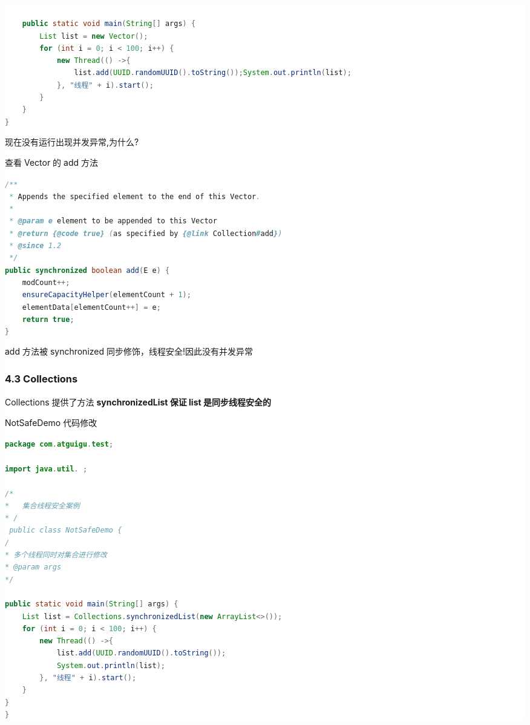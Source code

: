 ```java

    public static void main(String[] args) {
        List list = new Vector();
        for (int i = 0; i < 100; i++) {
            new Thread(() ->{
                list.add(UUID.randomUUID().toString());System.out.println(list);
            }, "线程" + i).start();
        } 
    } 
}
```

  现在没有运行出现并发异常,为什么?  

查看 Vector 的 add 方法

```java
/**
 * Appends the specified element to the end of this Vector.
 *
 * @param e element to be appended to this Vector
 * @return {@code true} (as specified by {@link Collection#add})
 * @since 1.2
 */
public synchronized boolean add(E e) {
    modCount++;
    ensureCapacityHelper(elementCount + 1);
    elementData[elementCount++] = e;
    return true;
}
```

  add 方法被 synchronized 同步修饰，线程安全!因此没有并发异常  

###   4.3 Collections   

Collections 提供了方法 **synchronizedList 保证 list 是同步线程安全的**

NotSafeDemo 代码修改

```java
package com.atguigu.test;

import java.util. ;

/*  
*   集合线程安全案例
* /
 public class NotSafeDemo {
/  
* 多个线程同时对集合进行修改
* @param args
*/

public static void main(String[] args) {
    List list = Collections.synchronizedList(new ArrayList<>());
    for (int i = 0; i < 100; i++) {
        new Thread(() ->{
            list.add(UUID.randomUUID().toString());
            System.out.println(list);
        }, "线程" + i).start();
    } 
} 
}
```
